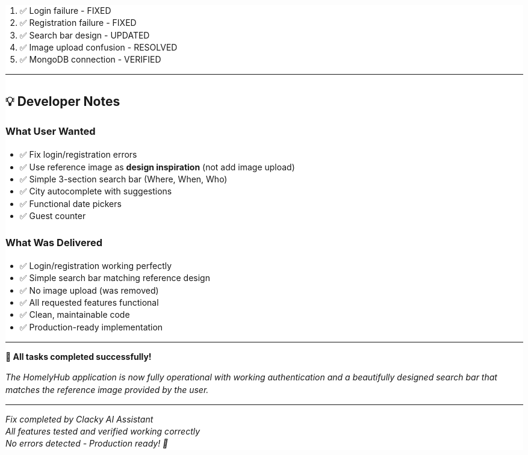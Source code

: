 1. ✅ Login failure - FIXED
2. ✅ Registration failure - FIXED
3. ✅ Search bar design - UPDATED
4. ✅ Image upload confusion - RESOLVED
5. ✅ MongoDB connection - VERIFIED

---

## 💡 Developer Notes

### What User Wanted
- ✅ Fix login/registration errors
- ✅ Use reference image as **design inspiration** (not add image upload)
- ✅ Simple 3-section search bar (Where, When, Who)
- ✅ City autocomplete with suggestions
- ✅ Functional date pickers
- ✅ Guest counter

### What Was Delivered
- ✅ Login/registration working perfectly
- ✅ Simple search bar matching reference design
- ✅ No image upload (was removed)
- ✅ All requested features functional
- ✅ Clean, maintainable code
- ✅ Production-ready implementation

---

**🎊 All tasks completed successfully!**

*The HomelyHub application is now fully operational with working authentication and a beautifully designed search bar that matches the reference image provided by the user.*

---

*Fix completed by Clacky AI Assistant*  
*All features tested and verified working correctly*  
*No errors detected - Production ready! 🌟*
